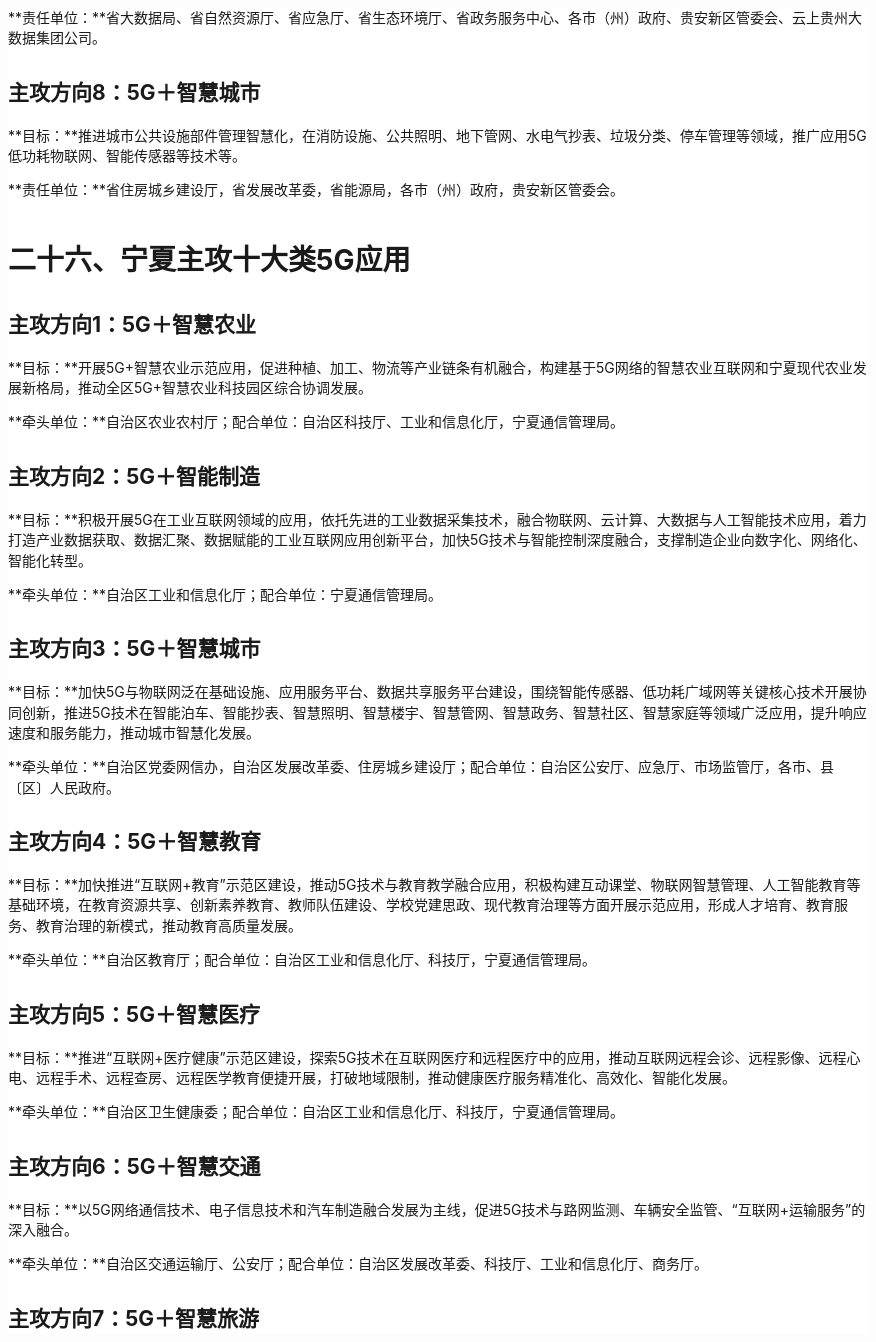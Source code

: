 **责任单位：**省大数据局、省自然资源厅、省应急厅、省生态环境厅、省政务服务中心、各市（州）政府、贵安新区管委会、云上贵州大数据集团公司。

## 主攻方向8：5G＋智慧城市

**目标：**推进城市公共设施部件管理智慧化，在消防设施、公共照明、地下管网、水电气抄表、垃圾分类、停车管理等领域，推广应用5G低功耗物联网、智能传感器等技术等。

**责任单位：**省住房城乡建设厅，省发展改革委，省能源局，各市（州）政府，贵安新区管委会。

# 二十六、宁夏主攻十大类5G应用

## 主攻方向1：5G＋智慧农业

**目标：**开展5G+智慧农业示范应用，促进种植、加工、物流等产业链条有机融合，构建基于5G网络的智慧农业互联网和宁夏现代农业发展新格局，推动全区5G+智慧农业科技园区综合协调发展。

**牵头单位：**自治区农业农村厅；配合单位：自治区科技厅、工业和信息化厅，宁夏通信管理局。

## 主攻方向2：5G＋智能制造

**目标：**积极开展5G在工业互联网领域的应用，依托先进的工业数据采集技术，融合物联网、云计算、大数据与人工智能技术应用，着力打造产业数据获取、数据汇聚、数据赋能的工业互联网应用创新平台，加快5G技术与智能控制深度融合，支撑制造企业向数字化、网络化、智能化转型。

**牵头单位：**自治区工业和信息化厅；配合单位：宁夏通信管理局。

## 主攻方向3：5G＋智慧城市

**目标：**加快5G与物联网泛在基础设施、应用服务平台、数据共享服务平台建设，围绕智能传感器、低功耗广域网等关键核心技术开展协同创新，推进5G技术在智能泊车、智能抄表、智慧照明、智慧楼宇、智慧管网、智慧政务、智慧社区、智慧家庭等领域广泛应用，提升响应速度和服务能力，推动城市智慧化发展。

**牵头单位：**自治区党委网信办，自治区发展改革委、住房城乡建设厅；配合单位：自治区公安厅、应急厅、市场监管厅，各市、县〔区〕人民政府。

## 主攻方向4：5G＋智慧教育

**目标：**加快推进“互联网+教育”示范区建设，推动5G技术与教育教学融合应用，积极构建互动课堂、物联网智慧管理、人工智能教育等基础环境，在教育资源共享、创新素养教育、教师队伍建设、学校党建思政、现代教育治理等方面开展示范应用，形成人才培育、教育服务、教育治理的新模式，推动教育高质量发展。

**牵头单位：**自治区教育厅；配合单位：自治区工业和信息化厅、科技厅，宁夏通信管理局。

## 主攻方向5：5G＋智慧医疗

**目标：**推进“互联网+医疗健康”示范区建设，探索5G技术在互联网医疗和远程医疗中的应用，推动互联网远程会诊、远程影像、远程心电、远程手术、远程查房、远程医学教育便捷开展，打破地域限制，推动健康医疗服务精准化、高效化、智能化发展。

**牵头单位：**自治区卫生健康委；配合单位：自治区工业和信息化厅、科技厅，宁夏通信管理局。

## 主攻方向6：5G＋智慧交通

**目标：**以5G网络通信技术、电子信息技术和汽车制造融合发展为主线，促进5G技术与路网监测、车辆安全监管、“互联网+运输服务”的深入融合。

**牵头单位：**自治区交通运输厅、公安厅；配合单位：自治区发展改革委、科技厅、工业和信息化厅、商务厅。

## 主攻方向7：5G＋智慧旅游
